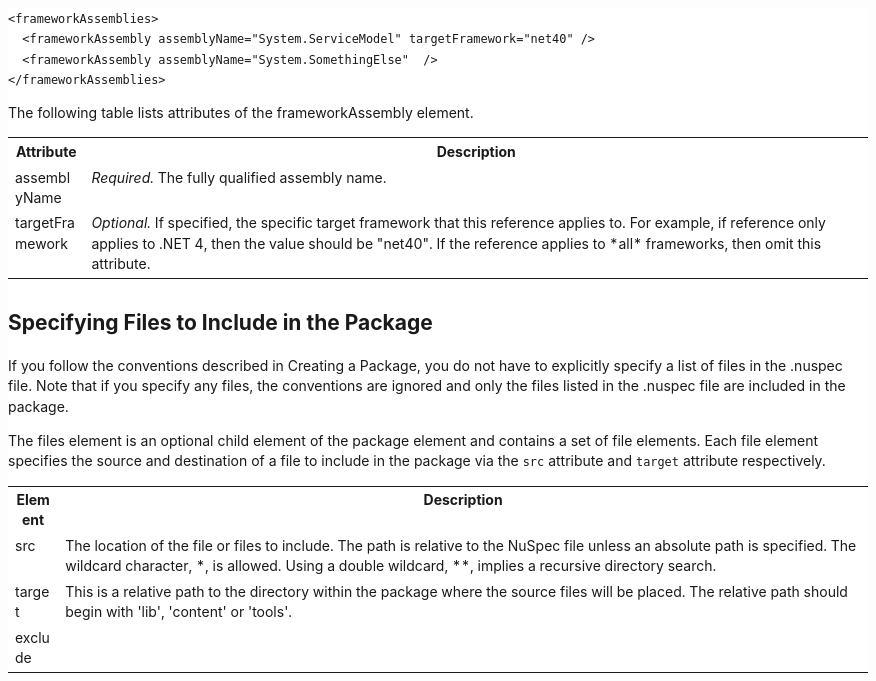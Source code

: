 	<frameworkAssemblies>
	  <frameworkAssembly assemblyName="System.ServiceModel" targetFramework="net40" />
	  <frameworkAssembly assemblyName="System.SomethingElse"  />
	</frameworkAssemblies>

The following table lists attributes of the frameworkAssembly element.

<table class="reference">
    <tr>
        <th>Attribute</th>
        <th>Description</th>
    </tr>
    <tr>
        <td>assemblyName</td>
        <td>
            <em>Required.</em> The fully qualified assembly name.
        </td>
    </tr>
    <tr>
        <td>targetFramework</td>
        <td>
           <em>Optional.</em> If specified, the specific target framework that this reference applies to. 
            For example, if reference only applies to .NET 4, then the value should be "net40". If 
            the reference applies to *all* frameworks, then omit this attribute.
        </td>
    </tr>
</table>


## Specifying Files to Include in the Package

If you follow the conventions described in Creating a Package, you do not have to explicitly specify a list 
of files in the .nuspec file. Note that if you specify any files, the conventions are ignored and only the 
files listed in the .nuspec file are included in the package.

The files element is an optional child element of the package element and contains a set of file elements. 
Each file element specifies the source and destination of a file to include in the package via the <code>src</code> 
attribute and <code>target</code> attribute respectively.

<table class="reference">
    <tr>
        <th>Element</th>
        <th>Description</th>
    </tr>
    <tr>
        <td>src</td>
        <td>
            The location of the file or files to include. The path is relative to the NuSpec file 
            unless an absolute path is specified. The wildcard character, *,  is allowed. Using a double 
            wildcard, **, implies a recursive directory search.
        </td>
    </tr>
    <tr>
        <td>target</td>
        <td>
            This is a relative path to the directory within the package 
            where the source files will be placed. The relative path should begin with 'lib', 'content' or 'tools'.
        </td>
    </tr>
    <tr>
        <td>exclude</td>